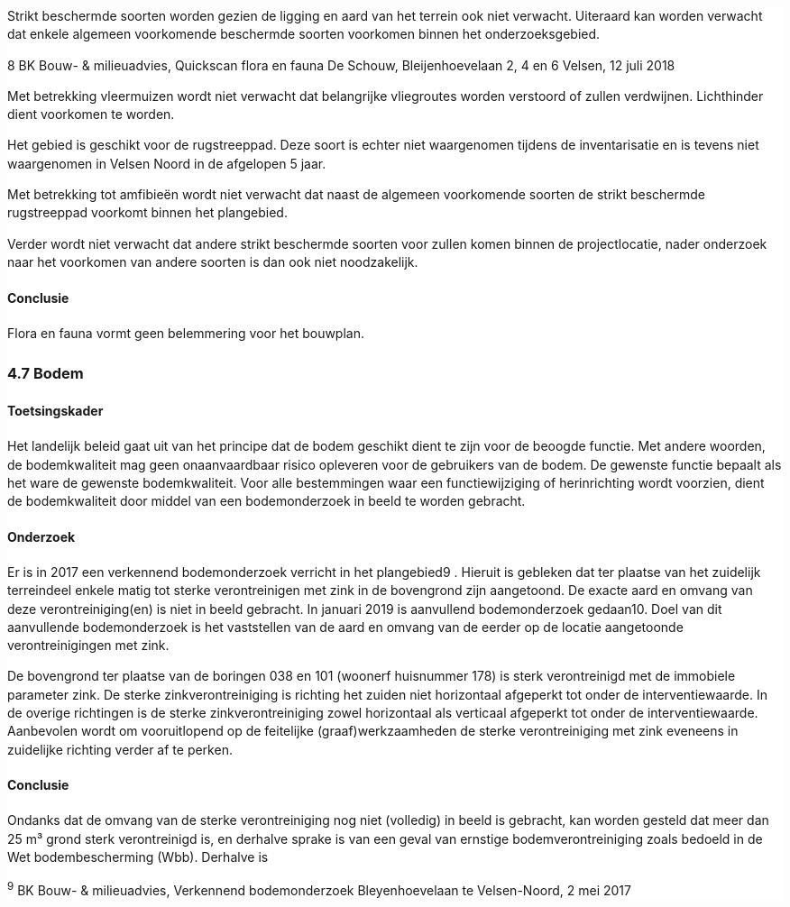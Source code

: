 Strikt beschermde soorten worden gezien de ligging en aard van het terrein ook niet verwacht. Uiteraard kan worden verwacht dat enkele algemeen voorkomende beschermde soorten voorkomen binnen het onderzoeksgebied.

 8 BK Bouw- & milieuadvies, Quickscan flora en fauna De Schouw, Bleijenhoevelaan 2, 4 en 6 Velsen, 12 juli 2018

Met betrekking vleermuizen wordt niet verwacht dat belangrijke vliegroutes worden verstoord of zullen verdwijnen. Lichthinder dient voorkomen te worden.

Het gebied is geschikt voor de rugstreeppad. Deze soort is echter niet waargenomen tijdens de inventarisatie en is tevens niet waargenomen in Velsen Noord in de afgelopen 5 jaar.

Met betrekking tot amfibieën wordt niet verwacht dat naast de algemeen voorkomende soorten de strikt beschermde rugstreeppad voorkomt binnen het plangebied.

Verder wordt niet verwacht dat andere strikt beschermde soorten voor zullen komen binnen de projectlocatie, nader onderzoek naar het voorkomen van andere soorten is dan ook niet noodzakelijk.

#### **Conclusie**

Flora en fauna vormt geen belemmering voor het bouwplan.

### **4.7 Bodem**

#### **Toetsingskader**

Het landelijk beleid gaat uit van het principe dat de bodem geschikt dient te zijn voor de beoogde functie. Met andere woorden, de bodemkwaliteit mag geen onaanvaardbaar risico opleveren voor de gebruikers van de bodem. De gewenste functie bepaalt als het ware de gewenste bodemkwaliteit. Voor alle bestemmingen waar een functiewijziging of herinrichting wordt voorzien, dient de bodemkwaliteit door middel van een bodemonderzoek in beeld te worden gebracht.

#### **Onderzoek**

Er is in 2017 een verkennend bodemonderzoek verricht in het plangebied9 . Hieruit is gebleken dat ter plaatse van het zuidelijk terreindeel enkele matig tot sterke verontreinigen met zink in de bovengrond zijn aangetoond. De exacte aard en omvang van deze verontreiniging(en) is niet in beeld gebracht. In januari 2019 is aanvullend bodemonderzoek gedaan10. Doel van dit aanvullende bodemonderzoek is het vaststellen van de aard en omvang van de eerder op de locatie aangetoonde verontreinigingen met zink.

De bovengrond ter plaatse van de boringen 038 en 101 (woonerf huisnummer 178) is sterk verontreinigd met de immobiele parameter zink. De sterke zinkverontreiniging is richting het zuiden niet horizontaal afgeperkt tot onder de interventiewaarde. In de overige richtingen is de sterke zinkverontreiniging zowel horizontaal als verticaal afgeperkt tot onder de interventiewaarde. Aanbevolen wordt om vooruitlopend op de feitelijke (graaf)werkzaamheden de sterke verontreiniging met zink eveneens in zuidelijke richting verder af te perken.

#### **Conclusie**

Ondanks dat de omvang van de sterke verontreiniging nog niet (volledig) in beeld is gebracht, kan worden gesteld dat meer dan 25 m³ grond sterk verontreinigd is, en derhalve sprake is van een geval van ernstige bodemverontreiniging zoals bedoeld in de Wet bodembescherming (Wbb). Derhalve is

<sup>9</sup> BK Bouw- & milieuadvies, Verkennend bodemonderzoek Bleyenhoevelaan te Velsen-Noord, 2 mei 2017
